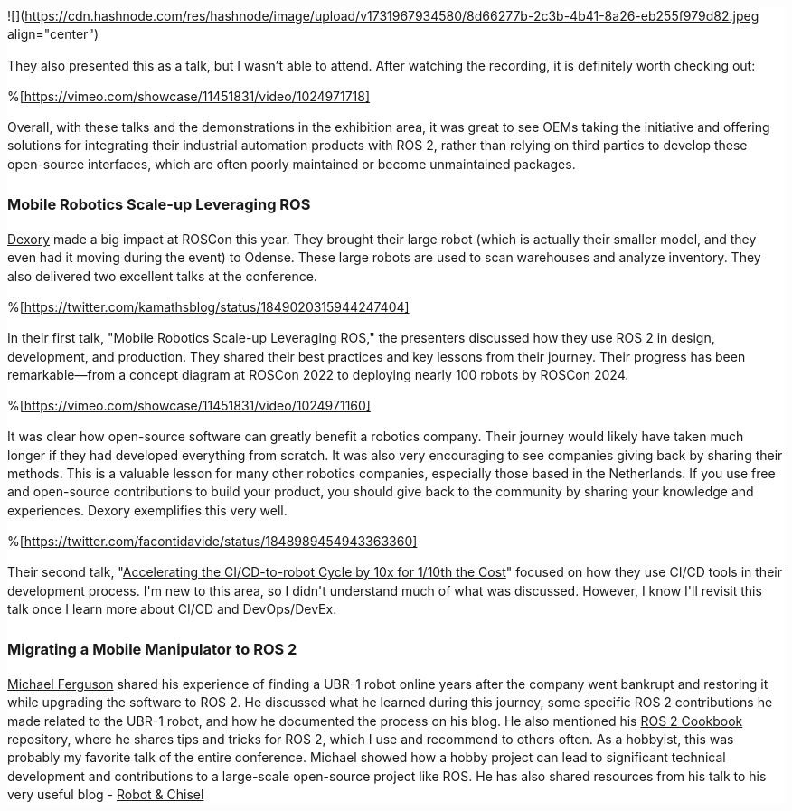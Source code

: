 ![](https://cdn.hashnode.com/res/hashnode/image/upload/v1731967934580/8d66277b-2c3b-4b41-8a26-eb255f979d82.jpeg align="center")

They also presented this as a talk, but I wasn’t able to attend. After watching the recording, it is definitely worth checking out:

%[https://vimeo.com/showcase/11451831/video/1024971718] 

Overall, with these talks and the demonstrations in the exhibition area, it was great to see OEMs taking the initiative and offering solutions for integrating their industrial automation products with ROS 2, rather than relying on third parties to develop these open-source interfaces, which are often poorly maintained or become unmaintained packages.

### Mobile Robotics Scale-up Leveraging ROS

[Dexory](https://www.dexory.com/) made a big impact at ROSCon this year. They brought their large robot (which is actually their smaller model, and they even had it moving during the event) to Odense. These large robots are used to scan warehouses and analyze inventory. They also delivered two excellent talks at the conference.

%[https://twitter.com/kamathsblog/status/1849020315944247404] 

In their first talk, "Mobile Robotics Scale-up Leveraging ROS," the presenters discussed how they use ROS 2 in design, development, and production. They shared their best practices and key lessons from their journey. Their progress has been remarkable—from a concept diagram at ROSCon 2022 to deploying nearly 100 robots by ROSCon 2024.

%[https://vimeo.com/showcase/11451831/video/1024971160] 

It was clear how open-source software can greatly benefit a robotics company. Their journey would likely have taken much longer if they had developed everything from scratch. It was also very encouraging to see companies giving back by sharing their methods. This is a valuable lesson for many other robotics companies, especially those based in the Netherlands. If you use free and open-source contributions to build your product, you should give back to the community by sharing your knowledge and experiences. Dexory exemplifies this very well.

%[https://twitter.com/facontidavide/status/1848989454943363360] 

Their second talk, "[Accelerating the CI/CD-to-robot Cycle by 10x for 1/10th the Cost](https://vimeo.com/showcase/11451831/video/1024969227)" focused on how they use CI/CD tools in their development process. I'm new to this area, so I didn't understand much of what was discussed. However, I know I'll revisit this talk once I learn more about CI/CD and DevOps/DevEx.

### Migrating a Mobile Manipulator to ROS 2

[Michael Ferguson](https://www.robotandchisel.com/about/) shared his experience of finding a UBR-1 robot online years after the company went bankrupt and restoring it while upgrading the software to ROS 2. He discussed what he learned during this journey, some specific ROS 2 contributions he made related to the UBR-1 robot, and how he documented the process on his blog. He also mentioned his [ROS 2 Cookbook](https://github.com/mikeferguson/ros2_cookbook) repository, where he shares tips and tricks for ROS 2, which I use and recommend to others often. As a hobbyist, this was probably my favorite talk of the entire conference. Michael showed how a hobby project can lead to significant technical development and contributions to a large-scale open-source project like ROS. He has also shared resources from his talk to his very useful blog - [Robot & Chisel](https://www.robotandchisel.com/roscon24/)
